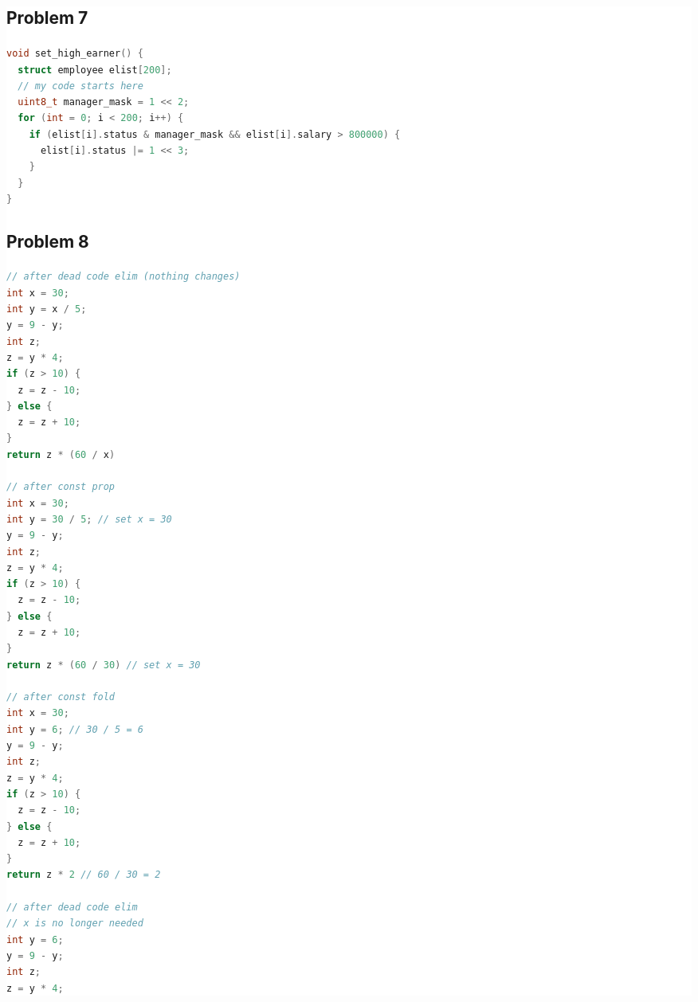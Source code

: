 ## Problem 7

```c
void set_high_earner() {
  struct employee elist[200];
  // my code starts here
  uint8_t manager_mask = 1 << 2;
  for (int = 0; i < 200; i++) {
    if (elist[i].status & manager_mask && elist[i].salary > 800000) {
      elist[i].status |= 1 << 3;
    }
  }
}
```

## Problem 8

```c
// after dead code elim (nothing changes)
int x = 30;
int y = x / 5;
y = 9 - y;
int z;
z = y * 4;
if (z > 10) {
  z = z - 10;
} else {
  z = z + 10;
}
return z * (60 / x)

// after const prop
int x = 30;
int y = 30 / 5; // set x = 30
y = 9 - y;
int z;
z = y * 4;
if (z > 10) {
  z = z - 10;
} else {
  z = z + 10;
}
return z * (60 / 30) // set x = 30

// after const fold
int x = 30;
int y = 6; // 30 / 5 = 6
y = 9 - y;
int z;
z = y * 4;
if (z > 10) {
  z = z - 10;
} else {
  z = z + 10;
}
return z * 2 // 60 / 30 = 2

// after dead code elim
// x is no longer needed
int y = 6;
y = 9 - y;
int z;
z = y * 4;
```